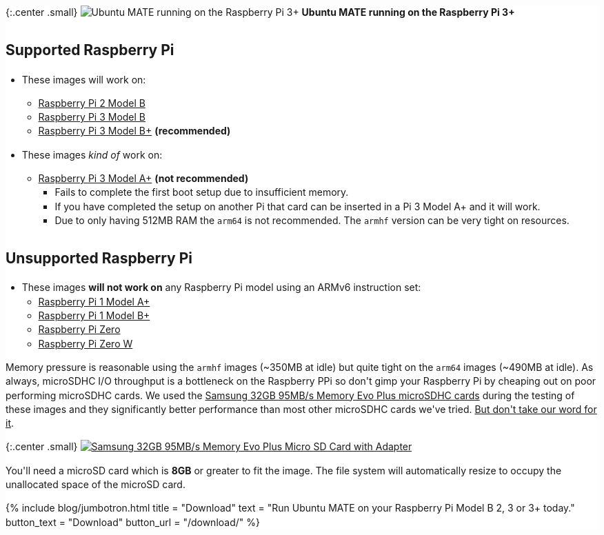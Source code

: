 
{:.center .small}
![Ubuntu MATE running on the Raspberry Pi 3+](/images/ports/09_raspberrypi.png)
**Ubuntu MATE running on the Raspberry Pi 3+**

## Supported Raspberry Pi

  * These images will work on:
    * [Raspberry Pi 2 Model B](https://www.raspberrypi.org/products/raspberry-pi-2-model-b/)
    * [Raspberry Pi 3 Model B](https://www.raspberrypi.org/products/raspberry-pi-3-model-b/)
    * [Raspberry Pi 3 Model B+](https://www.raspberrypi.org/products/raspberry-pi-3-model-b-plus/) **(recommended)**

  * These images *kind of* work on:
    * [Raspberry Pi 3 Model A+](https://www.raspberrypi.org/products/raspberry-pi-3-model-a-plus/) **(not recommended)**
      * Fails to complete the first boot setup due to insufficient memory.
      * If you have completed the setup on another Pi that card can be inserted in a Pi 3 Model A+ and it will work.
      * Due to only having 512MB RAM the `arm64` is not recommended. The `armhf` version can be very tight on resources.

## Unsupported Raspberry Pi

  * These images **will not work on** any Raspberry Pi model using an ARMv6 instruction set:
    * [Raspberry Pi 1 Model A+](https://www.raspberrypi.org/products/raspberry-pi-1-model-a-plus/)
    * [Raspberry Pi 1 Model B+](https://www.raspberrypi.org/products/raspberry-pi-1-model-b-plus/)
    * [Raspberry Pi Zero](https://www.raspberrypi.org/products/raspberry-pi-zero/)
    * [Raspberry Pi Zero W](https://www.raspberrypi.org/products/raspberry-pi-zero-w/)

Memory pressure is reasonable using the `armhf` images (~350MB at idle)
but quite tight on the `arm64` images (~490MB at idle). As always,
microSDHC I/O throughput is a bottleneck on the Raspberry PPi so don't
gimp your Raspberry Pi by cheaping out on poor performing microSDHC
cards. We used the [Samsung 32GB 95MB/s Memory Evo Plus microSDHC cards](https://geni.us/AKAsg)
during the testing of these images and they significantly better
performance than most other microSDHC cards we've tried.
[But don't take our word for it](https://www.pidramble.com/wiki/benchmarks/microsd-cards).

{:.center .small}
[![Samsung 32GB 95MB/s Memory Evo Plus Micro SD Card with Adapter](/images/ports/SamsungEvoPlus.jpg)](https://geni.us/AKAsg)

You'll need a microSD card which is **8GB** or greater to fit the image.
The file system will automatically resize to occupy the unallocated
space of the microSD card.


{% include blog/jumbotron.html
    title = "Download"
    text = "Run Ubuntu MATE on your Raspberry Pi Model B 2, 3 or 3+ today."
    button_text = "Download"
    button_url = "/download/"
%}
